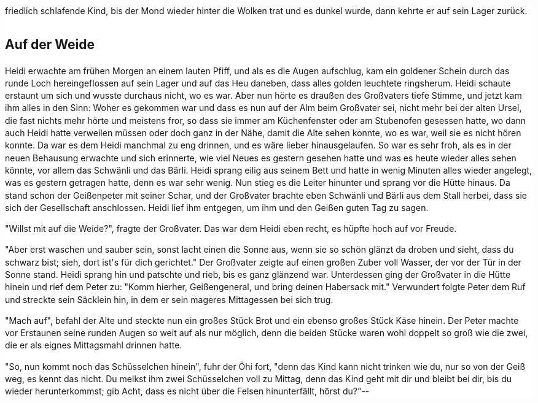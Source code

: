 friedlich schlafende Kind, bis der Mond wieder hinter die Wolken
trat und es dunkel wurde, dann kehrte er auf sein Lager zurück.

## Auf der Weide

Heidi erwachte am frühen Morgen an einem lauten Pfiff, und als es
die Augen aufschlug, kam ein goldener Schein durch das runde Loch
hereingeflossen auf sein Lager und auf das Heu daneben, dass alles
golden leuchtete ringsherum. Heidi schaute erstaunt um sich und
wusste durchaus nicht, wo es war. Aber nun hörte es draußen des
Großvaters tiefe Stimme, und jetzt kam ihm alles in den Sinn: Woher
es gekommen war und dass es nun auf der Alm beim Großvater sei,
nicht mehr bei der alten Ursel, die fast nichts mehr hörte und
meistens fror, so dass sie immer am Küchenfenster oder am
Stubenofen gesessen hatte, wo dann auch Heidi hatte verweilen
müssen oder doch ganz in der Nähe, damit die Alte sehen konnte, wo
es war, weil sie es nicht hören konnte. Da war es dem Heidi
manchmal zu eng drinnen, und es wäre lieber hinausgelaufen. So war
es sehr froh, als es in der neuen Behausung erwachte und sich
erinnerte, wie viel Neues es gestern gesehen hatte und was es heute
wieder alles sehen könnte, vor allem das Schwänli und das Bärli.
Heidi sprang eilig aus seinem Bett und hatte in wenig Minuten alles
wieder angelegt, was es gestern getragen hatte, denn es war sehr
wenig. Nun stieg es die Leiter hinunter und sprang vor die Hütte
hinaus. Da stand schon der Geißenpeter mit seiner Schar, und der
Großvater brachte eben Schwänli und Bärli aus dem Stall herbei,
dass sie sich der Gesellschaft anschlossen. Heidi lief ihm
entgegen, um ihm und den Geißen guten Tag zu sagen.

"Willst mit auf die Weide?", fragte der Großvater. Das war dem
Heidi eben recht, es hüpfte hoch auf vor Freude.

"Aber erst waschen und sauber sein, sonst lacht einen die Sonne aus,
wenn sie so schön glänzt da droben und sieht, dass du schwarz bist;
sieh, dort ist's für dich gerichtet." Der Großvater zeigte auf
einen großen Zuber voll Wasser, der vor der Tür in der Sonne stand.
Heidi sprang hin und patschte und rieb, bis es ganz glänzend war.
Unterdessen ging der Großvater in die Hütte hinein und rief dem
Peter zu: "Komm hierher, Geißengeneral, und bring deinen Habersack
mit." Verwundert folgte Peter dem Ruf und streckte sein Säcklein
hin, in dem er sein mageres Mittagessen bei sich trug.

"Mach auf", befahl der Alte und steckte nun ein großes Stück Brot
und ein ebenso großes Stück Käse hinein. Der Peter machte vor
Erstaunen seine runden Augen so weit auf als nur möglich, denn die
beiden Stücke waren wohl doppelt so groß wie die zwei, die er als
eignes Mittagsmahl drinnen hatte.

"So, nun kommt noch das Schüsselchen hinein", fuhr der Öhi fort,
"denn das Kind kann nicht trinken wie du, nur so von der Geiß weg,
es kennt das nicht. Du melkst ihm zwei Schüsselchen voll zu Mittag,
denn das Kind geht mit dir und bleibt bei dir, bis du wieder
herunterkommst; gib Acht, dass es nicht über die Felsen
hinunterfällt, hörst du?"--
